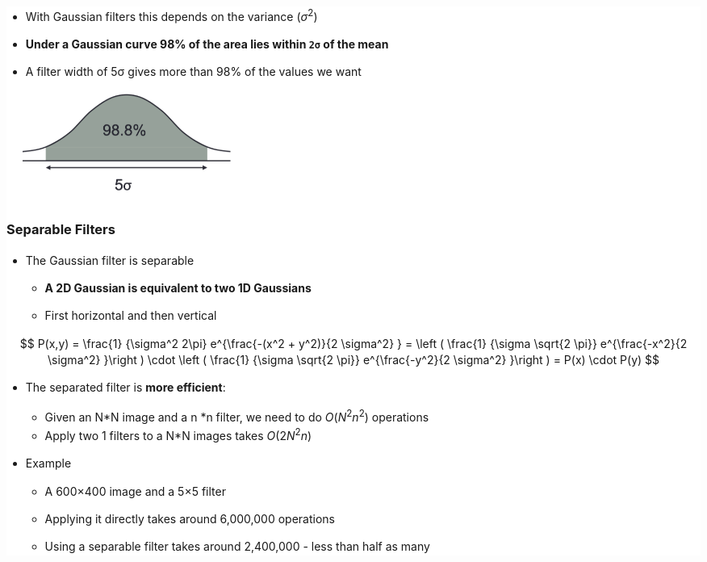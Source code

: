   - With Gaussian filters this depends on the variance ($\sigma^2$)
  
  - **Under a Gaussian curve 98% of the area lies within `2σ` of the mean**
  
  - A filter width of 5σ gives more than 98% of the values we want

<img src="assets/8364d2d416c5fca27351d81c70ea5d45b2d49be2.png" title="" alt="Screenshot 2024-03-02 at 22.01.30.png" width="317">

### Separable Filters

- The Gaussian filter is separable
  
  - **A 2D Gaussian is equivalent to two 1D Gaussians**
  
  - First horizontal and then vertical

$$
P(x,y) 
= \frac{1} {\sigma^2 2\pi} e^{\frac{-(x^2 + y^2)}{2 \sigma^2} }
= \left ( \frac{1} {\sigma \sqrt{2 \pi}} e^{\frac{-x^2}{2 \sigma^2} }\right ) \cdot
\left ( \frac{1} {\sigma \sqrt{2 \pi}} e^{\frac{-y^2}{2 \sigma^2} }\right )
= P(x) \cdot P(y)
$$

- The separated filter is **more efficient**: 
    - Given an N*N image and a n *n  filter, we need to do $O(N^2n^2)$ operations
    - Apply two 1 filters to a N*N images takes $O(2N^2 n)$
- Example

  - A 600×400 image and a 5×5 filter

  - Applying it directly takes around 6,000,000 operations

  - Using a separable filter takes around 2,400,000 - less than half as many
